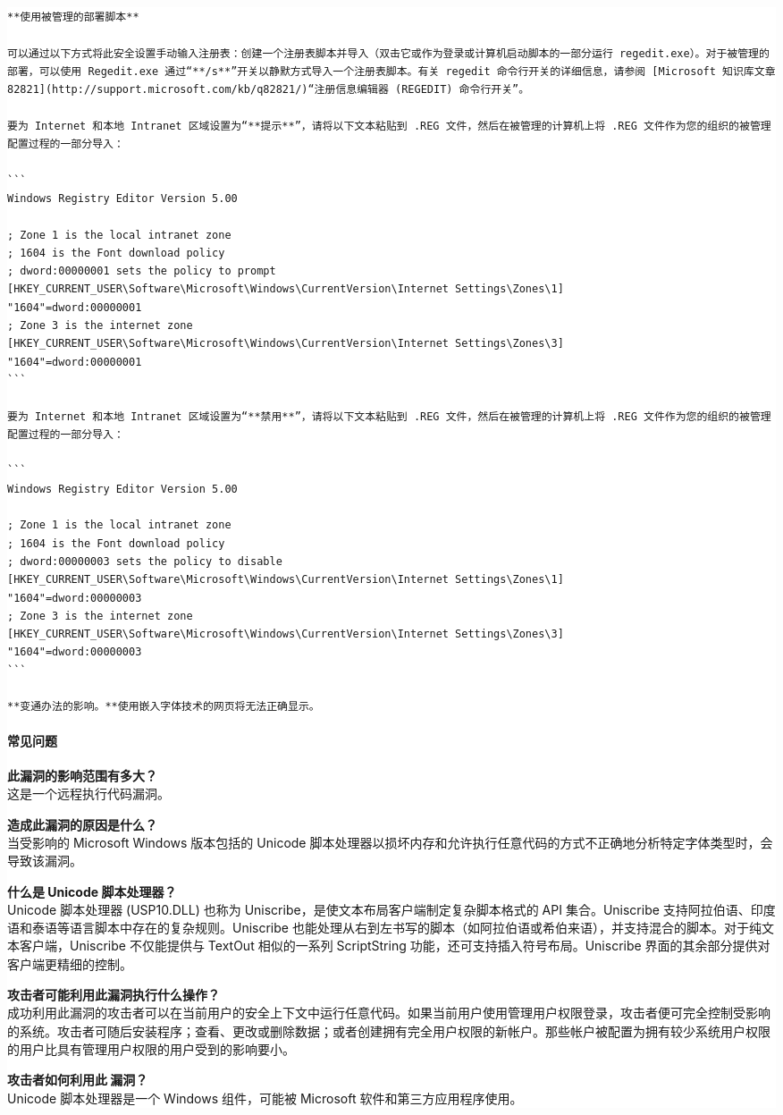     **使用被管理的部署脚本**

    可以通过以下方式将此安全设置手动输入注册表：创建一个注册表脚本并导入（双击它或作为登录或计算机启动脚本的一部分运行 regedit.exe）。对于被管理的部署，可以使用 Regedit.exe 通过“**/s**”开关以静默方式导入一个注册表脚本。有关 regedit 命令行开关的详细信息，请参阅 [Microsoft 知识库文章 82821](http://support.microsoft.com/kb/q82821/)“注册信息编辑器 (REGEDIT) 命令行开关”。

    要为 Internet 和本地 Intranet 区域设置为“**提示**”，请将以下文本粘贴到 .REG 文件，然后在被管理的计算机上将 .REG 文件作为您的组织的被管理配置过程的一部分导入：

    ```
    Windows Registry Editor Version 5.00

    ; Zone 1 is the local intranet zone
    ; 1604 is the Font download policy
    ; dword:00000001 sets the policy to prompt
    [HKEY_CURRENT_USER\Software\Microsoft\Windows\CurrentVersion\Internet Settings\Zones\1]
    "1604"=dword:00000001
    ; Zone 3 is the internet zone
    [HKEY_CURRENT_USER\Software\Microsoft\Windows\CurrentVersion\Internet Settings\Zones\3]
    "1604"=dword:00000001 
    ```

    要为 Internet 和本地 Intranet 区域设置为“**禁用**”，请将以下文本粘贴到 .REG 文件，然后在被管理的计算机上将 .REG 文件作为您的组织的被管理配置过程的一部分导入：

    ```
    Windows Registry Editor Version 5.00

    ; Zone 1 is the local intranet zone
    ; 1604 is the Font download policy
    ; dword:00000003 sets the policy to disable
    [HKEY_CURRENT_USER\Software\Microsoft\Windows\CurrentVersion\Internet Settings\Zones\1]
    "1604"=dword:00000003
    ; Zone 3 is the internet zone
    [HKEY_CURRENT_USER\Software\Microsoft\Windows\CurrentVersion\Internet Settings\Zones\3]
    "1604"=dword:00000003 
    ```

    **变通办法的影响。**使用嵌入字体技术的网页将无法正确显示。

#### 常见问题

**此漏洞的影响范围有多大？**  
这是一个远程执行代码漏洞。

**造成此漏洞的原因是什么？**  
当受影响的 Microsoft Windows 版本包括的 Unicode 脚本处理器以损坏内存和允许执行任意代码的方式不正确地分析特定字体类型时，会导致该漏洞。

**什么是 Unicode 脚本处理器？**  
Unicode 脚本处理器 (USP10.DLL) 也称为 Uniscribe，是使文本布局客户端制定复杂脚本格式的 API 集合。Uniscribe 支持阿拉伯语、印度语和泰语等语言脚本中存在的复杂规则。Uniscribe 也能处理从右到左书写的脚本（如阿拉伯语或希伯来语），并支持混合的脚本。对于纯文本客户端，Uniscribe 不仅能提供与 TextOut 相似的一系列 ScriptString 功能，还可支持插入符号布局。Uniscribe 界面的其余部分提供对客户端更精细的控制。

**攻击者可能利用此漏洞执行什么操作？**  
成功利用此漏洞的攻击者可以在当前用户的安全上下文中运行任意代码。如果当前用户使用管理用户权限登录，攻击者便可完全控制受影响的系统。攻击者可随后安装程序；查看、更改或删除数据；或者创建拥有完全用户权限的新帐户。那些帐户被配置为拥有较少系统用户权限的用户比具有管理用户权限的用户受到的影响要小。

**攻击者如何利用此 漏洞？**  
Unicode 脚本处理器是一个 Windows 组件，可能被 Microsoft 软件和第三方应用程序使用。
